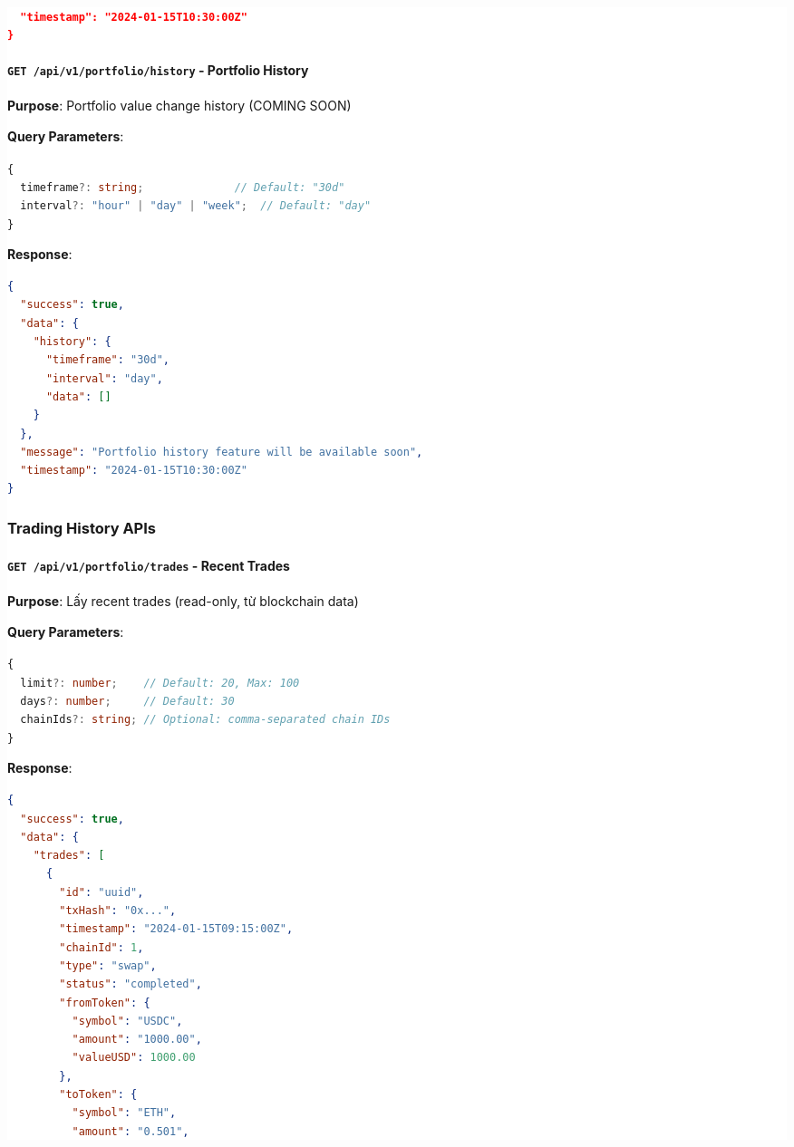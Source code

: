 ```json
  "timestamp": "2024-01-15T10:30:00Z"
}
```

#### `GET /api/v1/portfolio/history` - Portfolio History
**Purpose**: Portfolio value change history (COMING SOON)

**Query Parameters**:
```typescript
{
  timeframe?: string;              // Default: "30d"
  interval?: "hour" | "day" | "week";  // Default: "day"
}
```

**Response**:
```json
{
  "success": true,
  "data": {
    "history": {
      "timeframe": "30d",
      "interval": "day",
      "data": []
    }
  },
  "message": "Portfolio history feature will be available soon",
  "timestamp": "2024-01-15T10:30:00Z"
}
```

### **Trading History APIs**

#### `GET /api/v1/portfolio/trades` - Recent Trades  
**Purpose**: Lấy recent trades (read-only, từ blockchain data)

**Query Parameters**:
```typescript
{
  limit?: number;    // Default: 20, Max: 100  
  days?: number;     // Default: 30
  chainIds?: string; // Optional: comma-separated chain IDs
}
```

**Response**:
```json
{
  "success": true,
  "data": {
    "trades": [
      {
        "id": "uuid",
        "txHash": "0x...",
        "timestamp": "2024-01-15T09:15:00Z",
        "chainId": 1,
        "type": "swap",
        "status": "completed",
        "fromToken": {
          "symbol": "USDC",
          "amount": "1000.00",
          "valueUSD": 1000.00
        },
        "toToken": {
          "symbol": "ETH", 
          "amount": "0.501",
```